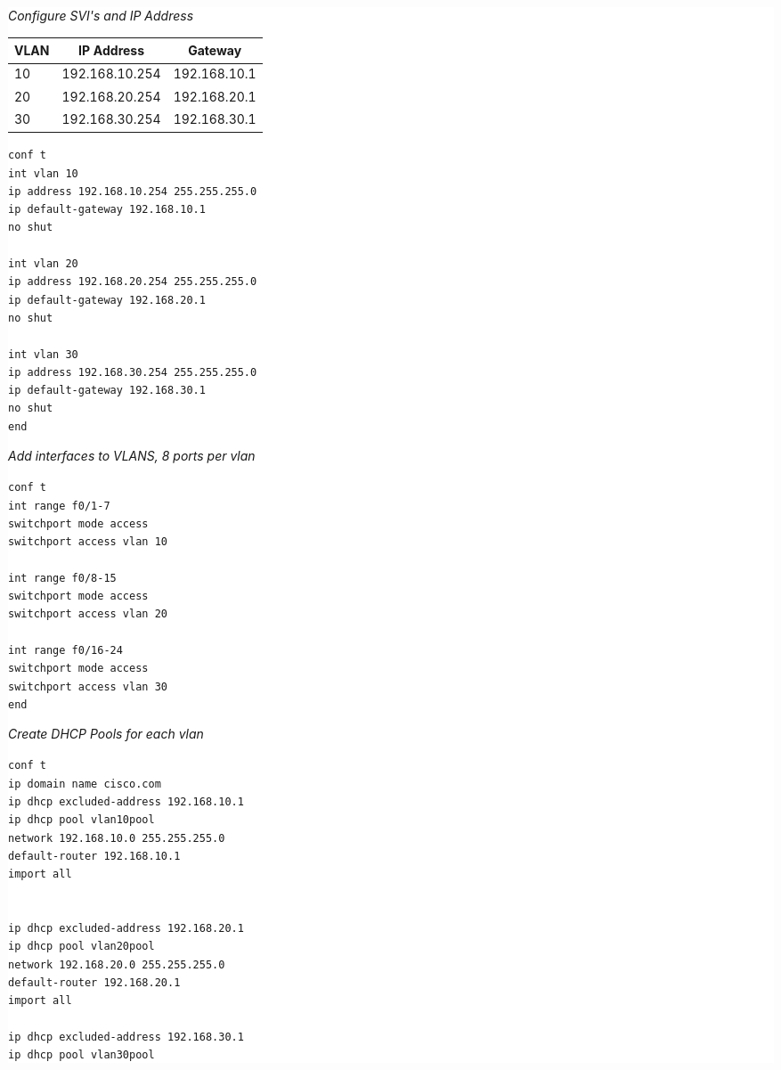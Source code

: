 *Configure SVI's and IP Address*

| VLAN | IP Address     | Gateway      |
| ---- | -------------- | ------------ |
| 10   | 192.168.10.254 | 192.168.10.1 |
| 20   | 192.168.20.254 | 192.168.20.1 |
| 30   | 192.168.30.254 | 192.168.30.1 |

```
conf t
int vlan 10
ip address 192.168.10.254 255.255.255.0
ip default-gateway 192.168.10.1
no shut

int vlan 20
ip address 192.168.20.254 255.255.255.0
ip default-gateway 192.168.20.1
no shut

int vlan 30
ip address 192.168.30.254 255.255.255.0
ip default-gateway 192.168.30.1
no shut
end
```

*Add interfaces to VLANS, 8 ports per vlan*

```
conf t
int range f0/1-7
switchport mode access
switchport access vlan 10

int range f0/8-15
switchport mode access
switchport access vlan 20

int range f0/16-24
switchport mode access
switchport access vlan 30
end
```

*Create DHCP Pools for each vlan*

```
conf t
ip domain name cisco.com
ip dhcp excluded-address 192.168.10.1
ip dhcp pool vlan10pool
network 192.168.10.0 255.255.255.0
default-router 192.168.10.1
import all


ip dhcp excluded-address 192.168.20.1
ip dhcp pool vlan20pool
network 192.168.20.0 255.255.255.0
default-router 192.168.20.1
import all

ip dhcp excluded-address 192.168.30.1
ip dhcp pool vlan30pool
```